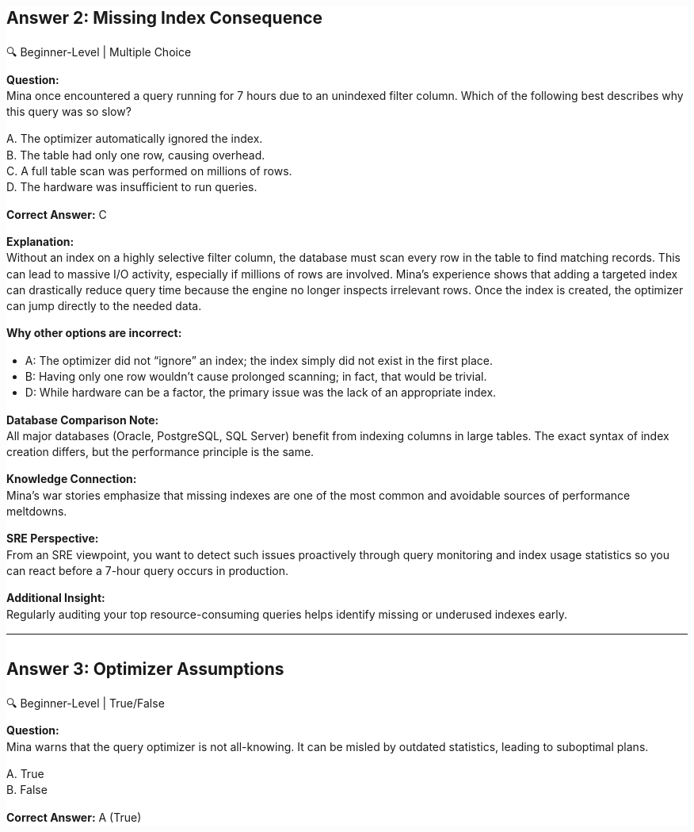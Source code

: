 ## Answer 2: Missing Index Consequence  
🔍 Beginner-Level | Multiple Choice  

**Question:**  
Mina once encountered a query running for 7 hours due to an unindexed filter column. Which of the following best describes why this query was so slow?

A. The optimizer automatically ignored the index.  
B. The table had only one row, causing overhead.  
C. A full table scan was performed on millions of rows.  
D. The hardware was insufficient to run queries.

**Correct Answer:** C  

**Explanation:**  
Without an index on a highly selective filter column, the database must scan every row in the table to find matching records. This can lead to massive I/O activity, especially if millions of rows are involved. Mina’s experience shows that adding a targeted index can drastically reduce query time because the engine no longer inspects irrelevant rows. Once the index is created, the optimizer can jump directly to the needed data.

**Why other options are incorrect:**  
- A: The optimizer did not “ignore” an index; the index simply did not exist in the first place.  
- B: Having only one row wouldn’t cause prolonged scanning; in fact, that would be trivial.  
- D: While hardware can be a factor, the primary issue was the lack of an appropriate index.  

**Database Comparison Note:**  
All major databases (Oracle, PostgreSQL, SQL Server) benefit from indexing columns in large tables. The exact syntax of index creation differs, but the performance principle is the same.

**Knowledge Connection:**  
Mina’s war stories emphasize that missing indexes are one of the most common and avoidable sources of performance meltdowns.

**SRE Perspective:**  
From an SRE viewpoint, you want to detect such issues proactively through query monitoring and index usage statistics so you can react before a 7-hour query occurs in production.

**Additional Insight:**  
Regularly auditing your top resource-consuming queries helps identify missing or underused indexes early.

---

## Answer 3: Optimizer Assumptions  
🔍 Beginner-Level | True/False  

**Question:**  
Mina warns that the query optimizer is not all-knowing. It can be misled by outdated statistics, leading to suboptimal plans.

A. True  
B. False  

**Correct Answer:** A (True)  
